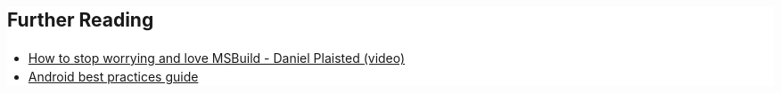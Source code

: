 
## Further Reading 
- [How to stop worrying and love MSBuild - Daniel Plaisted (video)](https://www.youtube.com/watch?v=CiXlVrbBepM)
- [Android best practices guide](https://github.com/xamarin/xamarin-android/blob/master/Documentation/guides/MSBuildBestPractices.md)



